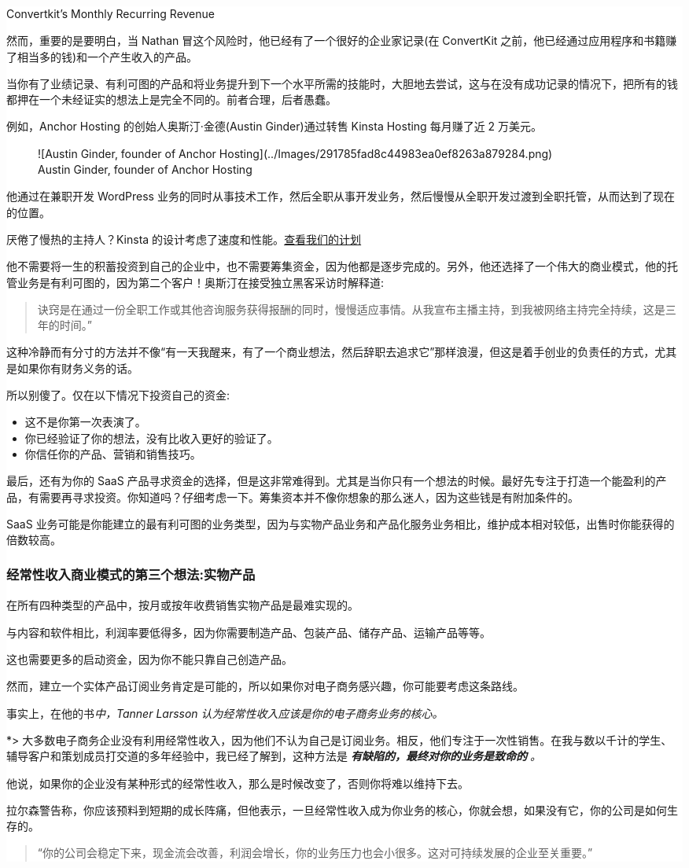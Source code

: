<figcaption id="caption-attachment-47917" class="wp-caption-text">Convertkit’s Monthly Recurring Revenue</figcaption>

</figure>

然而，重要的是要明白，当 Nathan 冒这个风险时，他已经有了一个很好的企业家记录(在 ConvertKit 之前，他已经通过应用程序和书籍赚了相当多的钱)和一个产生收入的产品。

当你有了业绩记录、有利可图的产品和将业务提升到下一个水平所需的技能时，大胆地去尝试，这与在没有成功记录的情况下，把所有的钱都押在一个未经证实的想法上是完全不同的。前者合理，后者愚蠢。

例如，Anchor Hosting 的创始人奥斯汀·金德(Austin Ginder)通过转售 Kinsta Hosting 每月赚了近 2 万美元。

<figure id="attachment_47918" aria-describedby="caption-attachment-47918" style="width: 1346px" class="wp-caption alignnone">![Austin Ginder, founder of Anchor Hosting](../Images/291785fad8c44983ea0ef8263a879284.png)

<figcaption id="caption-attachment-47918" class="wp-caption-text">Austin Ginder, founder of Anchor Hosting</figcaption>

</figure>

他通过在兼职开发 WordPress 业务的同时从事技术工作，然后全职从事开发业务，然后慢慢从全职开发过渡到全职托管，从而达到了现在的位置。

厌倦了慢热的主持人？Kinsta 的设计考虑了速度和性能。[查看我们的计划](https://kinsta.com/plans/?in-article-cta)

他不需要将一生的积蓄投资到自己的企业中，也不需要筹集资金，因为他都是逐步完成的。另外，他还选择了一个伟大的商业模式，他的托管业务是有利可图的，因为第二个客户！奥斯汀在接受独立黑客采访时解释道:

> 诀窍是在通过一份全职工作或其他咨询服务获得报酬的同时，慢慢适应事情。从我宣布主播主持，到我被网络主持完全持续，这是三年的时间。”

这种冷静而有分寸的方法并不像“有一天我醒来，有了一个商业想法，然后辞职去追求它”那样浪漫，但这是着手创业的负责任的方式，尤其是如果你有财务义务的话。

所以别傻了。仅在以下情况下投资自己的资金:

*   这不是你第一次表演了。
*   你已经验证了你的想法，没有比收入更好的验证了。
*   你信任你的产品、营销和销售技巧。

最后，还有为你的 SaaS 产品寻求资金的选择，但是这非常难得到。尤其是当你只有一个想法的时候。最好先专注于打造一个能盈利的产品，有需要再寻求投资。你知道吗？仔细考虑一下。筹集资本并不像你想象的那么迷人，因为这些钱是有附加条件的。

SaaS 业务可能是你能建立的最有利可图的业务类型，因为与实物产品业务和产品化服务业务相比，维护成本相对较低，出售时你能获得的倍数较高。

### 经常性收入商业模式的第三个想法:实物产品

在所有四种类型的产品中，按月或按年收费销售实物产品是最难实现的。

与内容和软件相比，利润率要低得多，因为你需要制造产品、包装产品、储存产品、运输产品等等。

这也需要更多的启动资金，因为你不能只靠自己创造产品。

然而，建立一个实体产品订阅业务肯定是可能的，所以如果你对电子商务感兴趣，你可能要考虑这条路线。

事实上，在他的书[](https://www.amazon.com/Ecommerce-Evolved-Essential-Playbook-Successful/dp/1534619348/)*中，Tanner Larsson 认为经常性收入应该是你的电子商务业务的核心。*

 *> 大多数电子商务企业没有利用经常性收入，因为他们不认为自己是订阅业务。相反，他们专注于一次性销售。在我与数以千计的学生、辅导客户和策划成员打交道的多年经验中，我已经了解到，这种方法是 ***有缺陷的，最终对你的业务是致命的*** *。*

他说，如果你的企业没有某种形式的经常性收入，那么是时候改变了，否则你将难以维持下去。

拉尔森警告称，你应该预料到短期的成长阵痛，但他表示，一旦经常性收入成为你业务的核心，你就会想，如果没有它，你的公司是如何生存的。

> “你的公司会稳定下来，现金流会改善，利润会增长，你的业务压力也会小很多。这对可持续发展的企业至关重要。”
